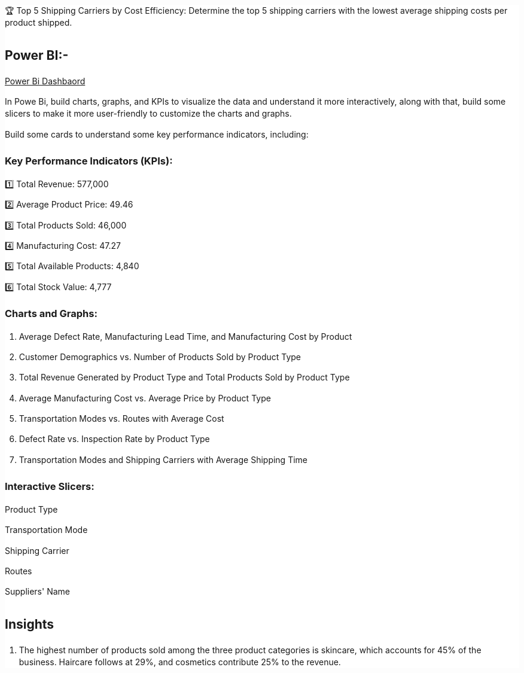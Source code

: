 🏆 Top 5 Shipping Carriers by Cost Efficiency:
Determine the top 5 shipping carriers with the lowest average shipping costs per product shipped.


Power BI:-
-----------

[Power Bi Dashbaord](https://app.powerbi.com/view?r=eyJrIjoiYzgzMTQ1YjItMmIwZC00MTBmLWJiOTUtYzZlNTFmNzYyMzA2IiwidCI6ImRmODY3OWNkLWE4MGUtNDVkOC05OWFjLWM4M2VkN2ZmOTVhMCJ9)

In Powe Bi, build charts, graphs, and KPIs to visualize the data and understand it more interactively, along with 
that, build some slicers to make it more user-friendly to customize the charts and graphs.

Build some cards to understand some key performance indicators, including:

### Key Performance Indicators (KPIs):

1️⃣ Total Revenue: 577,000

2️⃣ Average Product Price: 49.46

3️⃣ Total Products Sold: 46,000

4️⃣ Manufacturing Cost: 47.27

5️⃣ Total Available Products: 4,840

6️⃣ Total Stock Value: 4,777

### Charts and Graphs:

1. Average Defect Rate, Manufacturing Lead Time, and Manufacturing Cost by Product

2. Customer Demographics vs. Number of Products Sold by Product Type

3. Total Revenue Generated by Product Type and Total Products Sold by Product Type

4. Average Manufacturing Cost vs. Average Price by Product Type

5. Transportation Modes vs. Routes with Average Cost

6. Defect Rate vs. Inspection Rate by Product Type

7. Transportation Modes and Shipping Carriers with Average Shipping Time

### Interactive Slicers:

Product Type

Transportation Mode

Shipping Carrier

Routes

Suppliers' Name
## Insights
1. The highest number of products sold among the three product categories is skincare, which accounts for 45% of the business. Haircare follows at 29%, and cosmetics contribute 25% to the revenue.

